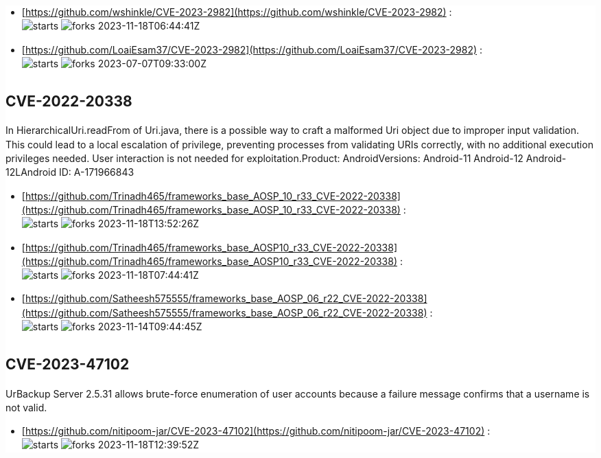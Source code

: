 - [https://github.com/wshinkle/CVE-2023-2982](https://github.com/wshinkle/CVE-2023-2982) :  
![starts](https://img.shields.io/github/stars/wshinkle/CVE-2023-2982.svg) 
![forks](https://img.shields.io/github/forks/wshinkle/CVE-2023-2982.svg) 
2023-11-18T06:44:41Z

- [https://github.com/LoaiEsam37/CVE-2023-2982](https://github.com/LoaiEsam37/CVE-2023-2982) :  
![starts](https://img.shields.io/github/stars/LoaiEsam37/CVE-2023-2982.svg) 
![forks](https://img.shields.io/github/forks/LoaiEsam37/CVE-2023-2982.svg) 
2023-07-07T09:33:00Z

## CVE-2022-20338
 In HierarchicalUri.readFrom of Uri.java, there is a possible way to craft a malformed Uri object due to improper input validation. This could lead to a local escalation of privilege, preventing processes from validating URIs correctly, with no additional execution privileges needed. User interaction is not needed for exploitation.Product: AndroidVersions: Android-11 Android-12 Android-12LAndroid ID: A-171966843

- [https://github.com/Trinadh465/frameworks_base_AOSP_10_r33_CVE-2022-20338](https://github.com/Trinadh465/frameworks_base_AOSP_10_r33_CVE-2022-20338) :  
![starts](https://img.shields.io/github/stars/Trinadh465/frameworks_base_AOSP_10_r33_CVE-2022-20338.svg) 
![forks](https://img.shields.io/github/forks/Trinadh465/frameworks_base_AOSP_10_r33_CVE-2022-20338.svg) 
2023-11-18T13:52:26Z

- [https://github.com/Trinadh465/frameworks_base_AOSP10_r33_CVE-2022-20338](https://github.com/Trinadh465/frameworks_base_AOSP10_r33_CVE-2022-20338) :  
![starts](https://img.shields.io/github/stars/Trinadh465/frameworks_base_AOSP10_r33_CVE-2022-20338.svg) 
![forks](https://img.shields.io/github/forks/Trinadh465/frameworks_base_AOSP10_r33_CVE-2022-20338.svg) 
2023-11-18T07:44:41Z

- [https://github.com/Satheesh575555/frameworks_base_AOSP_06_r22_CVE-2022-20338](https://github.com/Satheesh575555/frameworks_base_AOSP_06_r22_CVE-2022-20338) :  
![starts](https://img.shields.io/github/stars/Satheesh575555/frameworks_base_AOSP_06_r22_CVE-2022-20338.svg) 
![forks](https://img.shields.io/github/forks/Satheesh575555/frameworks_base_AOSP_06_r22_CVE-2022-20338.svg) 
2023-11-14T09:44:45Z

## CVE-2023-47102
 UrBackup Server 2.5.31 allows brute-force enumeration of user accounts because a failure message confirms that a username is not valid.

- [https://github.com/nitipoom-jar/CVE-2023-47102](https://github.com/nitipoom-jar/CVE-2023-47102) :  
![starts](https://img.shields.io/github/stars/nitipoom-jar/CVE-2023-47102.svg) 
![forks](https://img.shields.io/github/forks/nitipoom-jar/CVE-2023-47102.svg) 
2023-11-18T12:39:52Z
